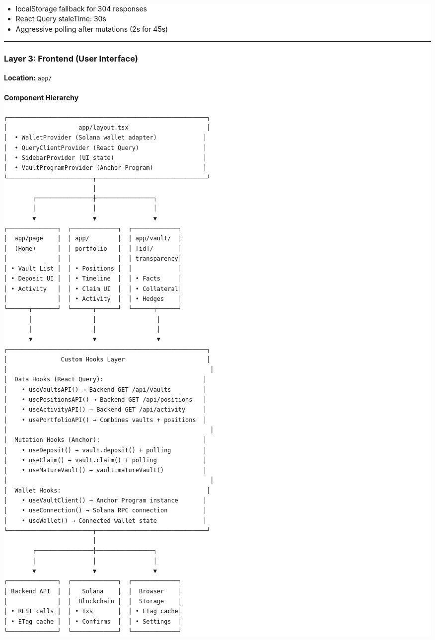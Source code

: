 - localStorage fallback for 304 responses
- React Query staleTime: 30s
- Aggressive polling after mutations (2s for 45s)

---

### Layer 3: Frontend (User Interface)

**Location:** `app/`

#### Component Hierarchy

```
┌────────────────────────────────────────────────────────┐
│                    app/layout.tsx                      │
│  • WalletProvider (Solana wallet adapter)             │
│  • QueryClientProvider (React Query)                  │
│  • SidebarProvider (UI state)                         │
│  • VaultProgramProvider (Anchor Program)              │
└────────────────────────┬───────────────────────────────┘
                         │
        ┌────────────────┼────────────────┐
        │                │                │
        ▼                ▼                ▼
┌──────────────┐  ┌─────────────┐  ┌─────────────┐
│  app/page    │  │ app/        │  │ app/vault/  │
│  (Home)      │  │ portfolio   │  │ [id]/       │
│              │  │             │  │ transparency│
│ • Vault List │  │ • Positions │  │             │
│ • Deposit UI │  │ • Timeline  │  │ • Facts     │
│ • Activity   │  │ • Claim UI  │  │ • Collateral│
│              │  │ • Activity  │  │ • Hedges    │
└──────┬───────┘  └──────┬──────┘  └──────┬──────┘
       │                 │                 │
       │                 │                 │
       ▼                 ▼                 ▼
┌────────────────────────────────────────────────────────┐
│               Custom Hooks Layer                       │
│                                                         │
│  Data Hooks (React Query):                            │
│    • useVaultsAPI() → Backend GET /api/vaults         │
│    • usePositionsAPI() → Backend GET /api/positions   │
│    • useActivityAPI() → Backend GET /api/activity     │
│    • usePortfolioAPI() → Combines vaults + positions  │
│                                                         │
│  Mutation Hooks (Anchor):                             │
│    • useDeposit() → vault.deposit() + polling         │
│    • useClaim() → vault.claim() + polling             │
│    • useMatureVault() → vault.matureVault()           │
│                                                         │
│  Wallet Hooks:                                         │
│    • useVaultClient() → Anchor Program instance       │
│    • useConnection() → Solana RPC connection          │
│    • useWallet() → Connected wallet state             │
└────────────────────────┬───────────────────────────────┘
                         │
        ┌────────────────┼────────────────┐
        │                │                │
        ▼                ▼                ▼
┌──────────────┐  ┌─────────────┐  ┌─────────────┐
│ Backend API  │  │   Solana    │  │  Browser    │
│              │  │  Blockchain │  │  Storage    │
│ • REST calls │  │ • Txs       │  │ • ETag cache│
│ • ETag cache │  │ • Confirms  │  │ • Settings  │
└──────────────┘  └─────────────┘  └─────────────┘
```